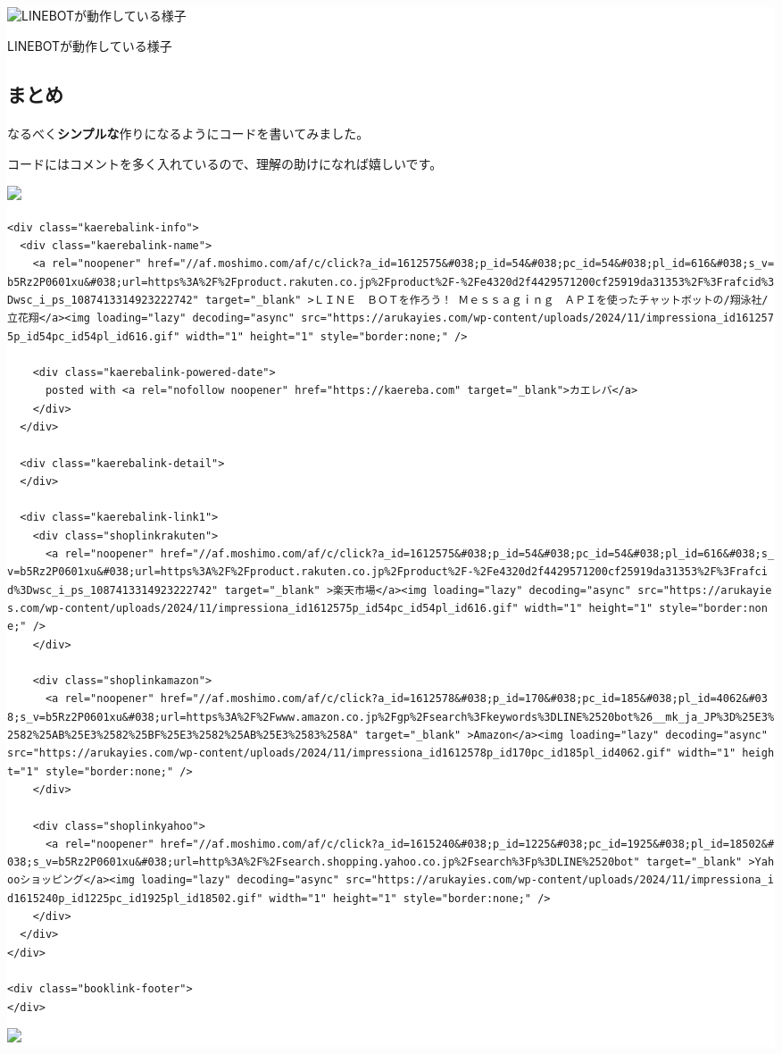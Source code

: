 <img decoding="async" src="https://arukayies.com/wp-content/uploads/2019/12/img_5dfa326c0486c.gif" alt="LINEBOTが動作している様子" /> <figcaption class="wp-element-caption">LINEBOTが動作している様子</figcaption></figure> 

## まとめ

なるべく<strong>シンプルな</strong>作りになるようにコードを書いてみました。
</p>
<p>
コードにはコメントを多く入れているので、理解の助けになれば嬉しいです。

<div class="cstmreba">
  <div class="kaerebalink-box">
    <div class="kaerebalink-image">
      <a rel="noopener" href="//af.moshimo.com/af/c/click?a_id=1612575&#038;p_id=54&#038;pc_id=54&#038;pl_id=616&#038;s_v=b5Rz2P0601xu&#038;url=https%3A%2F%2Fproduct.rakuten.co.jp%2Fproduct%2F-%2Fe4320d2f4429571200cf25919da31353%2F%3Frafcid%3Dwsc_i_ps_1087413314923222742" target="_blank" ><img decoding="async" src="https://arukayies.com/wp-content/uploads/2024/11/20010009784798150734_1.jpg" style="border: none;" /></a><img loading="lazy" decoding="async" src="https://arukayies.com/wp-content/uploads/2024/11/impressiona_id1612575p_id54pc_id54pl_id616.gif" width="1" height="1" style="border:none;" />
    </div>
    
    <div class="kaerebalink-info">
      <div class="kaerebalink-name">
        <a rel="noopener" href="//af.moshimo.com/af/c/click?a_id=1612575&#038;p_id=54&#038;pc_id=54&#038;pl_id=616&#038;s_v=b5Rz2P0601xu&#038;url=https%3A%2F%2Fproduct.rakuten.co.jp%2Fproduct%2F-%2Fe4320d2f4429571200cf25919da31353%2F%3Frafcid%3Dwsc_i_ps_1087413314923222742" target="_blank" >ＬＩＮＥ　ＢＯＴを作ろう！ Ｍｅｓｓａｇｉｎｇ　ＡＰＩを使ったチャットボットの/翔泳社/立花翔</a><img loading="lazy" decoding="async" src="https://arukayies.com/wp-content/uploads/2024/11/impressiona_id1612575p_id54pc_id54pl_id616.gif" width="1" height="1" style="border:none;" />
        
        <div class="kaerebalink-powered-date">
          posted with <a rel="nofollow noopener" href="https://kaereba.com" target="_blank">カエレバ</a>
        </div>
      </div>
      
      <div class="kaerebalink-detail">
      </div>
      
      <div class="kaerebalink-link1">
        <div class="shoplinkrakuten">
          <a rel="noopener" href="//af.moshimo.com/af/c/click?a_id=1612575&#038;p_id=54&#038;pc_id=54&#038;pl_id=616&#038;s_v=b5Rz2P0601xu&#038;url=https%3A%2F%2Fproduct.rakuten.co.jp%2Fproduct%2F-%2Fe4320d2f4429571200cf25919da31353%2F%3Frafcid%3Dwsc_i_ps_1087413314923222742" target="_blank" >楽天市場</a><img loading="lazy" decoding="async" src="https://arukayies.com/wp-content/uploads/2024/11/impressiona_id1612575p_id54pc_id54pl_id616.gif" width="1" height="1" style="border:none;" />
        </div>
        
        <div class="shoplinkamazon">
          <a rel="noopener" href="//af.moshimo.com/af/c/click?a_id=1612578&#038;p_id=170&#038;pc_id=185&#038;pl_id=4062&#038;s_v=b5Rz2P0601xu&#038;url=https%3A%2F%2Fwww.amazon.co.jp%2Fgp%2Fsearch%3Fkeywords%3DLINE%2520bot%26__mk_ja_JP%3D%25E3%2582%25AB%25E3%2582%25BF%25E3%2582%25AB%25E3%2583%258A" target="_blank" >Amazon</a><img loading="lazy" decoding="async" src="https://arukayies.com/wp-content/uploads/2024/11/impressiona_id1612578p_id170pc_id185pl_id4062.gif" width="1" height="1" style="border:none;" />
        </div>
        
        <div class="shoplinkyahoo">
          <a rel="noopener" href="//af.moshimo.com/af/c/click?a_id=1615240&#038;p_id=1225&#038;pc_id=1925&#038;pl_id=18502&#038;s_v=b5Rz2P0601xu&#038;url=http%3A%2F%2Fsearch.shopping.yahoo.co.jp%2Fsearch%3Fp%3DLINE%2520bot" target="_blank" >Yahooショッピング</a><img loading="lazy" decoding="async" src="https://arukayies.com/wp-content/uploads/2024/11/impressiona_id1615240p_id1225pc_id1925pl_id18502.gif" width="1" height="1" style="border:none;" />
        </div>
      </div>
    </div>
    
    <div class="booklink-footer">
    </div>
  </div>
</div>

<div class="cstmreba">
  <div class="kaerebalink-box">
    <div class="kaerebalink-image">
      <a rel="noopener" href="//af.moshimo.com/af/c/click?a_id=1612575&#038;p_id=54&#038;pc_id=54&#038;pl_id=616&#038;s_v=b5Rz2P0601xu&#038;url=https%3A%2F%2Fproduct.rakuten.co.jp%2Fproduct%2F-%2F2735ffa9683d4fe24bd8643fa95fab2a%2F%3Frafcid%3Dwsc_i_ps_1087413314923222742" target="_blank" ><img decoding="async" src="https://arukayies.com/wp-content/uploads/2024/11/20010009784798064741_1.jpg" style="border: none;" /></a><img loading="lazy" decoding="async" src="https://arukayies.com/wp-content/uploads/2024/11/impressiona_id1612575p_id54pc_id54pl_id616.gif" width="1" height="1" style="border:none;" />
    </div>
    